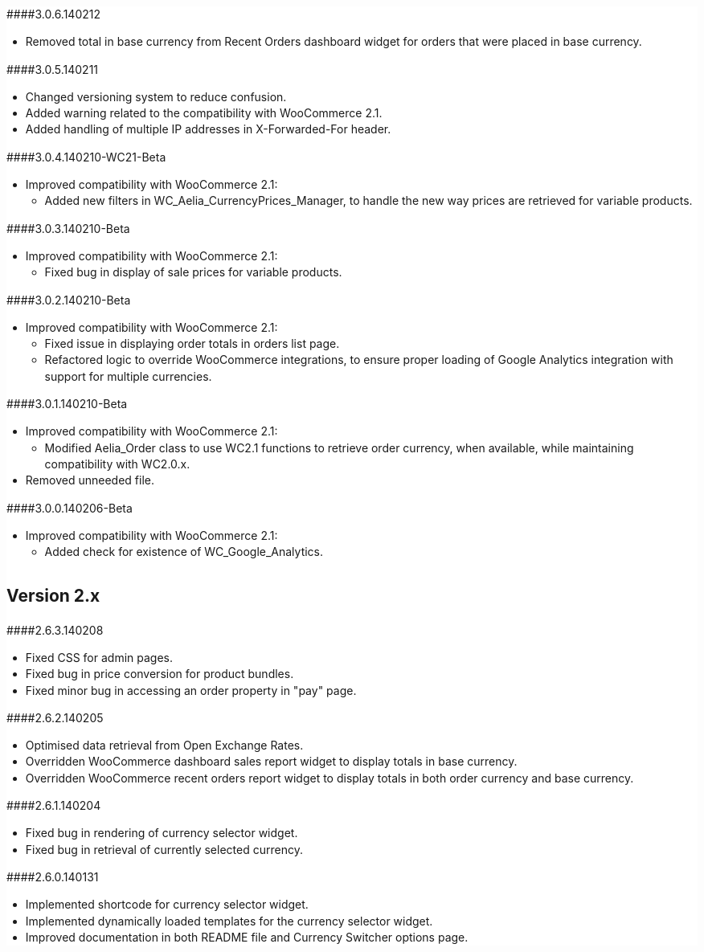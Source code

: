 ####3.0.6.140212
* Removed total in base currency from Recent Orders dashboard widget for orders that were placed in base currency.

####3.0.5.140211
* Changed versioning system to reduce confusion.
* Added warning related to the compatibility with WooCommerce 2.1.
* Added handling of multiple IP addresses in X-Forwarded-For header.

####3.0.4.140210-WC21-Beta
* Improved compatibility with WooCommerce 2.1:
	* Added new filters in WC_Aelia_CurrencyPrices_Manager, to handle the new way prices are retrieved for variable products.

####3.0.3.140210-Beta
* Improved compatibility with WooCommerce 2.1:
	* Fixed bug in display of sale prices for variable products.

####3.0.2.140210-Beta
* Improved compatibility with WooCommerce 2.1:
	* Fixed issue in displaying order totals in orders list page.
	* Refactored logic to override WooCommerce integrations, to ensure proper loading of Google Analytics integration with support for multiple currencies.

####3.0.1.140210-Beta
* Improved compatibility with WooCommerce 2.1:
	* Modified Aelia_Order class to use WC2.1 functions to retrieve order currency, when available, while maintaining compatibility with WC2.0.x.
* Removed unneeded file.

####3.0.0.140206-Beta
* Improved compatibility with WooCommerce 2.1:
	* Added check for existence of WC_Google_Analytics.

## Version 2.x
####2.6.3.140208
* Fixed CSS for admin pages.
* Fixed bug in price conversion for product bundles.
* Fixed minor bug in accessing an order property in "pay" page.

####2.6.2.140205
* Optimised data retrieval from Open Exchange Rates.
* Overridden WooCommerce dashboard sales report widget to display totals in base currency.
* Overridden WooCommerce recent orders report widget to display totals in both order currency and base currency.

####2.6.1.140204
* Fixed bug in rendering of currency selector widget.
* Fixed bug in retrieval of currently selected currency.

####2.6.0.140131
* Implemented shortcode for currency selector widget.
* Implemented dynamically loaded templates for the currency selector widget.
* Improved documentation in both README file and Currency Switcher options page.
